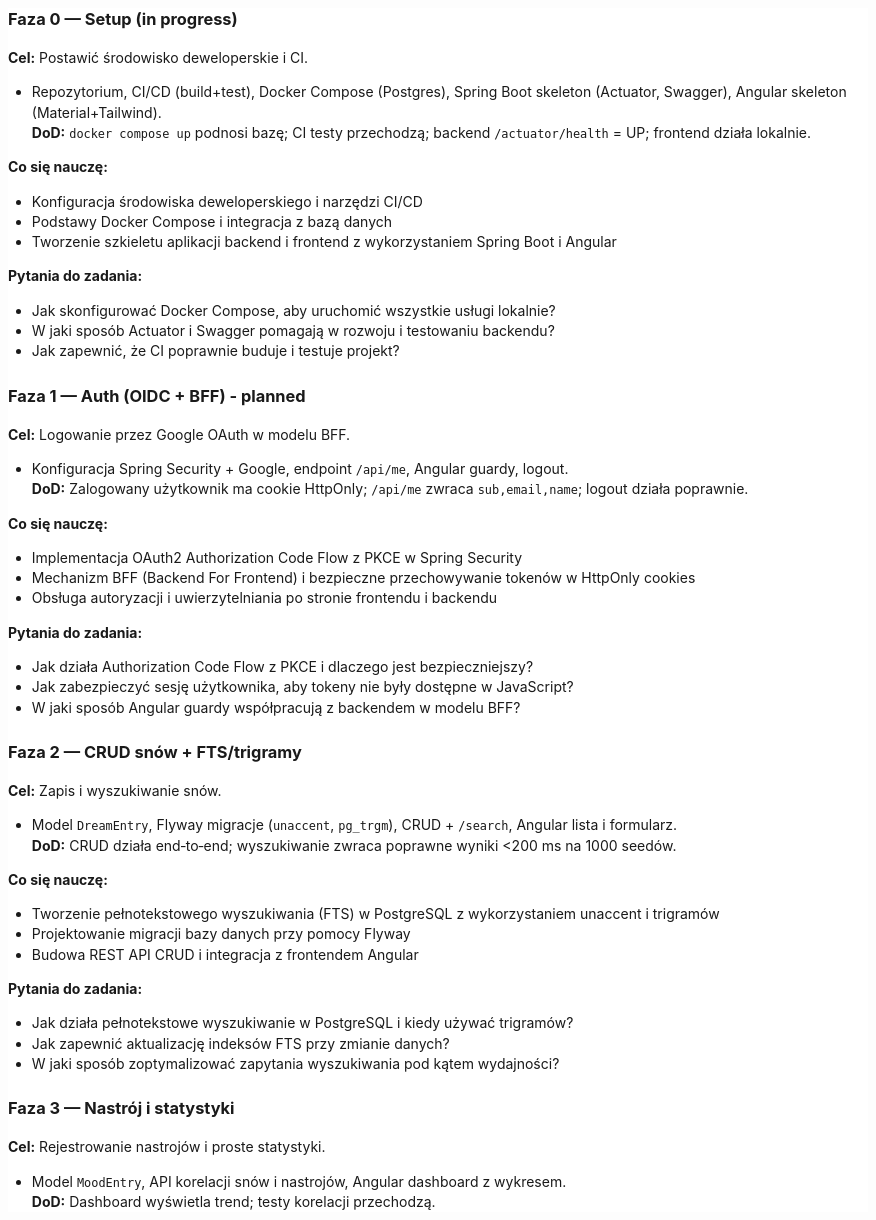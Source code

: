### Faza 0 — Setup (in progress)
**Cel:** Postawić środowisko deweloperskie i CI.
- Repozytorium, CI/CD (build+test), Docker Compose (Postgres), Spring Boot skeleton (Actuator, Swagger), Angular skeleton (Material+Tailwind).  
  **DoD:** `docker compose up` podnosi bazę; CI testy przechodzą; backend `/actuator/health` = UP; frontend działa lokalnie.

**Co się nauczę:**  
- Konfiguracja środowiska deweloperskiego i narzędzi CI/CD  
- Podstawy Docker Compose i integracja z bazą danych  
- Tworzenie szkieletu aplikacji backend i frontend z wykorzystaniem Spring Boot i Angular  

**Pytania do zadania:**  
- Jak skonfigurować Docker Compose, aby uruchomić wszystkie usługi lokalnie?  
- W jaki sposób Actuator i Swagger pomagają w rozwoju i testowaniu backendu?  
- Jak zapewnić, że CI poprawnie buduje i testuje projekt?

### Faza 1 — Auth (OIDC + BFF) - planned
**Cel:** Logowanie przez Google OAuth w modelu BFF.
- Konfiguracja Spring Security + Google, endpoint `/api/me`, Angular guardy, logout.  
  **DoD:** Zalogowany użytkownik ma cookie HttpOnly; `/api/me` zwraca `sub,email,name`; logout działa poprawnie.

**Co się nauczę:**  
- Implementacja OAuth2 Authorization Code Flow z PKCE w Spring Security  
- Mechanizm BFF (Backend For Frontend) i bezpieczne przechowywanie tokenów w HttpOnly cookies  
- Obsługa autoryzacji i uwierzytelniania po stronie frontendu i backendu  

**Pytania do zadania:**  
- Jak działa Authorization Code Flow z PKCE i dlaczego jest bezpieczniejszy?  
- Jak zabezpieczyć sesję użytkownika, aby tokeny nie były dostępne w JavaScript?  
- W jaki sposób Angular guardy współpracują z backendem w modelu BFF?

### Faza 2 — CRUD snów + FTS/trigramy
**Cel:** Zapis i wyszukiwanie snów.
- Model `DreamEntry`, Flyway migracje (`unaccent`, `pg_trgm`), CRUD + `/search`, Angular lista i formularz.  
  **DoD:** CRUD działa end‑to‑end; wyszukiwanie zwraca poprawne wyniki <200 ms na 1000 seedów.

**Co się nauczę:**  
- Tworzenie pełnotekstowego wyszukiwania (FTS) w PostgreSQL z wykorzystaniem unaccent i trigramów  
- Projektowanie migracji bazy danych przy pomocy Flyway  
- Budowa REST API CRUD i integracja z frontendem Angular  

**Pytania do zadania:**  
- Jak działa pełnotekstowe wyszukiwanie w PostgreSQL i kiedy używać trigramów?  
- Jak zapewnić aktualizację indeksów FTS przy zmianie danych?  
- W jaki sposób zoptymalizować zapytania wyszukiwania pod kątem wydajności?

### Faza 3 — Nastrój i statystyki
**Cel:** Rejestrowanie nastrojów i proste statystyki.
- Model `MoodEntry`, API korelacji snów i nastrojów, Angular dashboard z wykresem.  
  **DoD:** Dashboard wyświetla trend; testy korelacji przechodzą.
